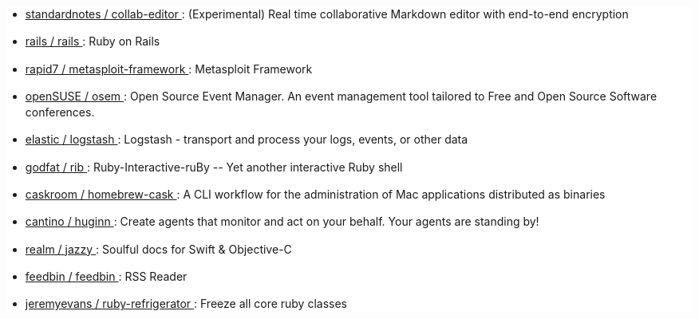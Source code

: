 * [
        standardnotes / collab-editor
](https://github.com/standardnotes/collab-editor): 
        (Experimental) Real time collaborative Markdown editor with end-to-end encryption
      
* [
        rails / rails
](https://github.com/rails/rails): 
        Ruby on Rails
      
* [
        rapid7 / metasploit-framework
](https://github.com/rapid7/metasploit-framework): 
        Metasploit Framework
      
* [
        openSUSE / osem
](https://github.com/openSUSE/osem): 
        Open Source Event Manager. An event management tool tailored to Free and Open Source Software conferences.
      
* [
        elastic / logstash
](https://github.com/elastic/logstash): 
        Logstash - transport and process your logs, events, or other data
      
* [
        godfat / rib
](https://github.com/godfat/rib): 
        Ruby-Interactive-ruBy -- Yet another interactive Ruby shell
      
* [
        caskroom / homebrew-cask
](https://github.com/caskroom/homebrew-cask): 
        A CLI workflow for the administration of Mac applications distributed as binaries
      
* [
        cantino / huginn
](https://github.com/cantino/huginn): 
        Create agents that monitor and act on your behalf. Your agents are standing by!
      
* [
        realm / jazzy
](https://github.com/realm/jazzy): 
        Soulful docs for Swift & Objective-C
      
* [
        feedbin / feedbin
](https://github.com/feedbin/feedbin): 
        RSS Reader
      
* [
        jeremyevans / ruby-refrigerator
](https://github.com/jeremyevans/ruby-refrigerator): 
        Freeze all core ruby classes
      
